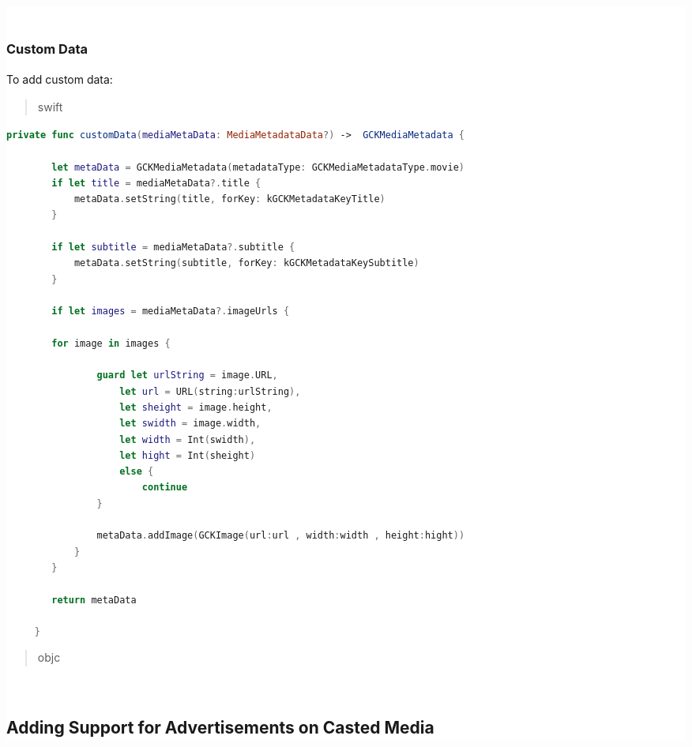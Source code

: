 ```objc


```

### Custom Data

To add custom data:

> swift  

```swift
private func customData(mediaMetaData: MediaMetadataData?) ->  GCKMediaMetadata {
        
        let metaData = GCKMediaMetadata(metadataType: GCKMediaMetadataType.movie)
        if let title = mediaMetaData?.title {
            metaData.setString(title, forKey: kGCKMetadataKeyTitle)
        }
        
        if let subtitle = mediaMetaData?.subtitle {
            metaData.setString(subtitle, forKey: kGCKMetadataKeySubtitle)
        }
        
        if let images = mediaMetaData?.imageUrls {
            
        for image in images {
                
                guard let urlString = image.URL,
                    let url = URL(string:urlString),
                    let sheight = image.height,
                    let swidth = image.width,
                    let width = Int(swidth),
                    let hight = Int(sheight)
                    else {
                        continue
                }
                
                metaData.addImage(GCKImage(url:url , width:width , height:hight))
            }
        }
        
        return metaData
        
   	 }

```
>objc

```objc


```
	
##  Adding Support for Advertisements on Casted Media    
